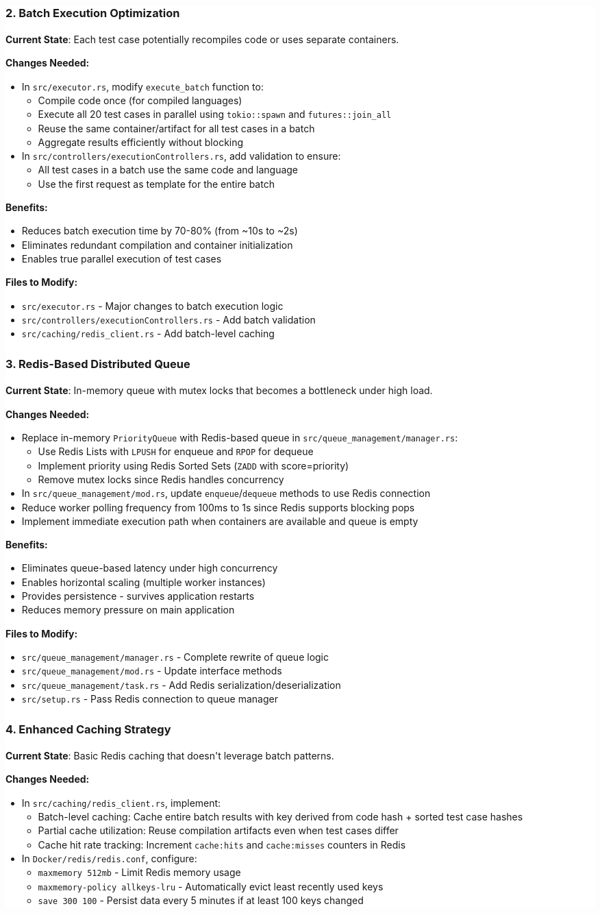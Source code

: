 ### 2. Batch Execution Optimization
**Current State**: Each test case potentially recompiles code or uses separate containers.

**Changes Needed:**
- In `src/executor.rs`, modify `execute_batch` function to:
  - Compile code once (for compiled languages)
  - Execute all 20 test cases in parallel using `tokio::spawn` and `futures::join_all`
  - Reuse the same container/artifact for all test cases in a batch
  - Aggregate results efficiently without blocking
- In `src/controllers/executionControllers.rs`, add validation to ensure:
  - All test cases in a batch use the same code and language
  - Use the first request as template for the entire batch

**Benefits:**
- Reduces batch execution time by 70-80% (from ~10s to ~2s)
- Eliminates redundant compilation and container initialization
- Enables true parallel execution of test cases

**Files to Modify:**
- `src/executor.rs` - Major changes to batch execution logic
- `src/controllers/executionControllers.rs` - Add batch validation
- `src/caching/redis_client.rs` - Add batch-level caching

### 3. Redis-Based Distributed Queue
**Current State**: In-memory queue with mutex locks that becomes a bottleneck under high load.

**Changes Needed:**
- Replace in-memory `PriorityQueue` with Redis-based queue in `src/queue_management/manager.rs`:
  - Use Redis Lists with `LPUSH` for enqueue and `RPOP` for dequeue
  - Implement priority using Redis Sorted Sets (`ZADD` with score=priority)
  - Remove mutex locks since Redis handles concurrency
- In `src/queue_management/mod.rs`, update `enqueue`/`dequeue` methods to use Redis connection
- Reduce worker polling frequency from 100ms to 1s since Redis supports blocking pops
- Implement immediate execution path when containers are available and queue is empty

**Benefits:**
- Eliminates queue-based latency under high concurrency
- Enables horizontal scaling (multiple worker instances)
- Provides persistence - survives application restarts
- Reduces memory pressure on main application

**Files to Modify:**
- `src/queue_management/manager.rs` - Complete rewrite of queue logic
- `src/queue_management/mod.rs` - Update interface methods
- `src/queue_management/task.rs` - Add Redis serialization/deserialization
- `src/setup.rs` - Pass Redis connection to queue manager

### 4. Enhanced Caching Strategy
**Current State**: Basic Redis caching that doesn't leverage batch patterns.

**Changes Needed:**
- In `src/caching/redis_client.rs`, implement:
  - Batch-level caching: Cache entire batch results with key derived from code hash + sorted test case hashes
  - Partial cache utilization: Reuse compilation artifacts even when test cases differ
  - Cache hit rate tracking: Increment `cache:hits` and `cache:misses` counters in Redis
- In `Docker/redis/redis.conf`, configure:
  - `maxmemory 512mb` - Limit Redis memory usage
  - `maxmemory-policy allkeys-lru` - Automatically evict least recently used keys
  - `save 300 100` - Persist data every 5 minutes if at least 100 keys changed

